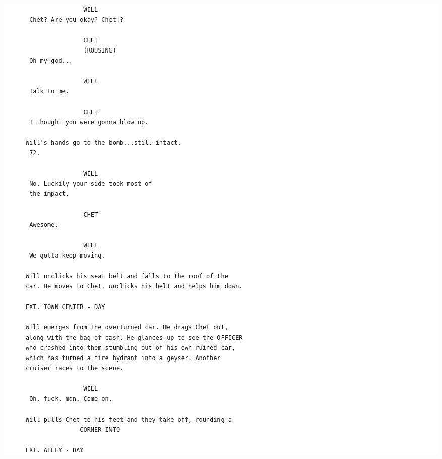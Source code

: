                           WILL
           Chet? Are you okay? Chet!?
                         
                          CHET
                          (ROUSING)
           Oh my god...
                         
                          WILL
           Talk to me.
                         
                          CHET
           I thought you were gonna blow up.
                         
          Will's hands go to the bomb...still intact.
           72.
                         
                          WILL
           No. Luckily your side took most of
           the impact.
                         
                          CHET
           Awesome.
                         
                          WILL
           We gotta keep moving.
                         
          Will unclicks his seat belt and falls to the roof of the
          car. He moves to Chet, unclicks his belt and helps him down.
                         
          EXT. TOWN CENTER - DAY
                         
          Will emerges from the overturned car. He drags Chet out,
          along with the bag of cash. He glances up to see the OFFICER
          who crashed into them stumbling out of his own ruined car,
          which has turned a fire hydrant into a geyser. Another
          cruiser races to the scene.
                         
                          WILL
           Oh, fuck, man. Come on.
                         
          Will pulls Chet to his feet and they take off, rounding a
                         CORNER INTO
                         
          EXT. ALLEY - DAY

